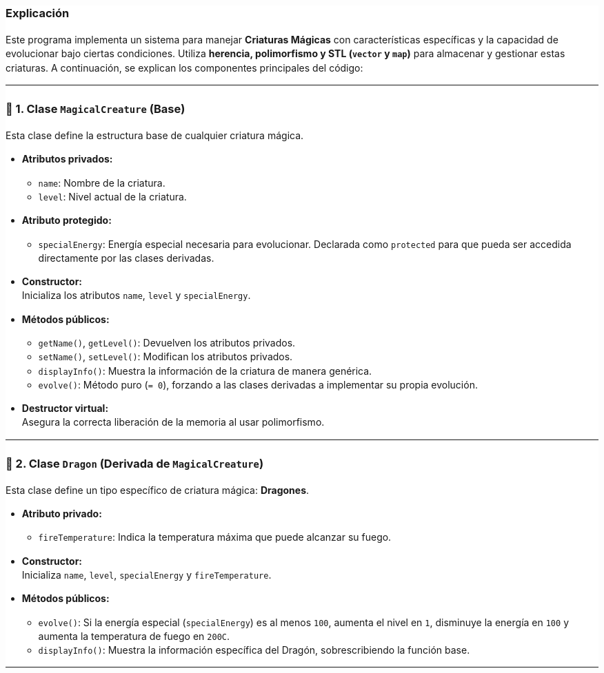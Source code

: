 ### Explicación 

Este programa implementa un sistema para manejar **Criaturas Mágicas** con características específicas y la capacidad de evolucionar bajo ciertas condiciones. Utiliza **herencia, polimorfismo y STL (`vector` y `map`)** para almacenar y gestionar estas criaturas. A continuación, se explican los componentes principales del código:

---

### 📌 1. **Clase `MagicalCreature` (Base)**

Esta clase define la estructura base de cualquier criatura mágica.

- **Atributos privados:**

  - `name`: Nombre de la criatura.
  - `level`: Nivel actual de la criatura.

- **Atributo protegido:**

  - `specialEnergy`: Energía especial necesaria para evolucionar. Declarada como `protected` para que pueda ser accedida directamente por las clases derivadas.

- **Constructor:**  
  Inicializa los atributos `name`, `level` y `specialEnergy`.

- **Métodos públicos:**

  - `getName()`, `getLevel()`: Devuelven los atributos privados.
  - `setName()`, `setLevel()`: Modifican los atributos privados.
  - `displayInfo()`: Muestra la información de la criatura de manera genérica.
  - `evolve()`: Método puro (`= 0`), forzando a las clases derivadas a implementar su propia evolución.

- **Destructor virtual:**  
  Asegura la correcta liberación de la memoria al usar polimorfismo.

---

### 📌 2. **Clase `Dragon` (Derivada de `MagicalCreature`)**

Esta clase define un tipo específico de criatura mágica: **Dragones**.

- **Atributo privado:**

  - `fireTemperature`: Indica la temperatura máxima que puede alcanzar su fuego.

- **Constructor:**  
  Inicializa `name`, `level`, `specialEnergy` y `fireTemperature`.

- **Métodos públicos:**

  - `evolve()`: Si la energía especial (`specialEnergy`) es al menos `100`, aumenta el nivel en `1`, disminuye la energía en `100` y aumenta la temperatura de fuego en `200C`.
  - `displayInfo()`: Muestra la información específica del Dragón, sobrescribiendo la función base.

---
